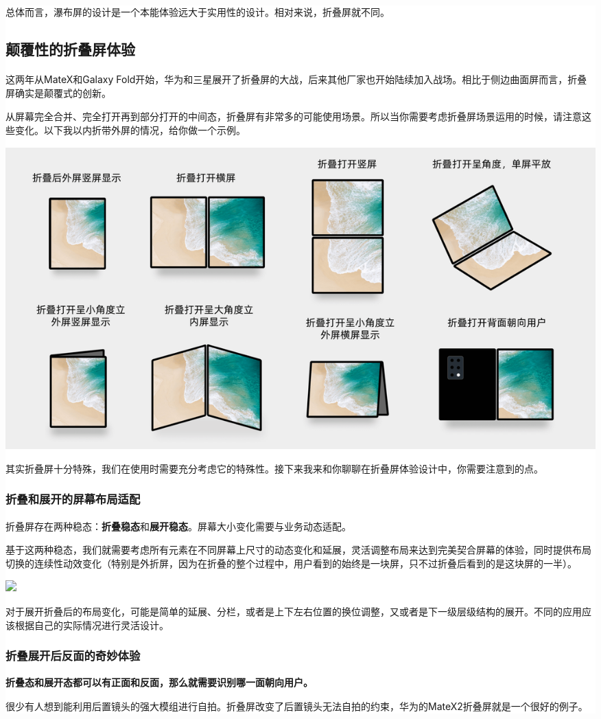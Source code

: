 总体而言，瀑布屏的设计是一个本能体验远大于实用性的设计。相对来说，折叠屏就不同。

## 颠覆性的折叠屏体验

这两年从MateX和Galaxy Fold开始，华为和三星展开了折叠屏的大战，后来其他厂家也开始陆续加入战场。相比于侧边曲面屏而言，折叠屏确实是颠覆式的创新。

从屏幕完全合并、完全打开再到部分打开的中间态，折叠屏有非常多的可能使用场景。所以当你需要考虑折叠屏场景运用的时候，请注意这些变化。以下我以内折带外屏的情况，给你做一个示例。

![](./httpsstatic001geekbangorgresourceimage319d31b03059c3e2a16f8561b8dbdb3ff69d.png)

其实折叠屏十分特殊，我们在使用时需要充分考虑它的特殊性。接下来我来和你聊聊在折叠屏体验设计中，你需要注意到的点。

### 折叠和展开的屏幕布局适配

折叠屏存在两种稳态：**折叠稳态**和**展开稳态**。屏幕大小变化需要与业务动态适配。

基于这两种稳态，我们就需要考虑所有元素在不同屏幕上尺寸的动态变化和延展，灵活调整布局来达到完美契合屏幕的体验，同时提供布局切换的连续性动效变化（特别是外折屏，因为在折叠的整个过程中，用户看到的始终是一块屏，只不过折叠后看到的是这块屏的一半）。

![](./httpsstatic001geekbangorgresourceimage4b454b688908c80693434b99ea879eb4f345.gif)

对于展开折叠后的布局变化，可能是简单的延展、分栏，或者是上下左右位置的换位调整，又或者是下一级层级结构的展开。不同的应用应该根据自己的实际情况进行灵活设计。

### 折叠展开后反面的奇妙体验

**折叠态和展开态都可以有正面和反面，那么就需要识别哪一面朝向用户。**

很少有人想到能利用后置镜头的强大模组进行自拍。折叠屏改变了后置镜头无法自拍的约束，华为的MateX2折叠屏就是一个很好的例子。
